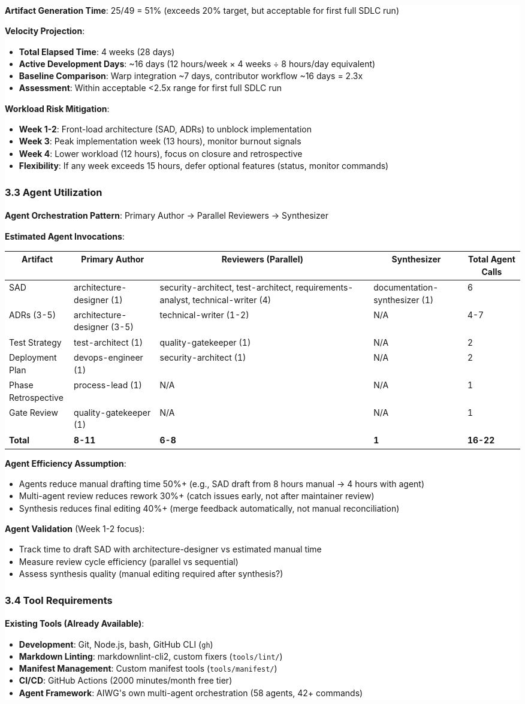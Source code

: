 **Artifact Generation Time**: 25/49 = 51% (exceeds 20% target, but acceptable for first full SDLC run)

**Velocity Projection**:
- **Total Elapsed Time**: 4 weeks (28 days)
- **Active Development Days**: ~16 days (12 hours/week × 4 weeks ÷ 8 hours/day equivalent)
- **Baseline Comparison**: Warp integration ~7 days, contributor workflow ~16 days = 2.3x
- **Assessment**: Within acceptable <2.5x range for first full SDLC run

**Workload Risk Mitigation**:
- **Week 1-2**: Front-load architecture (SAD, ADRs) to unblock implementation
- **Week 3**: Peak implementation week (13 hours), monitor burnout signals
- **Week 4**: Lower workload (12 hours), focus on closure and retrospective
- **Flexibility**: If any week exceeds 15 hours, defer optional features (status, monitor commands)

### 3.3 Agent Utilization

**Agent Orchestration Pattern**: Primary Author → Parallel Reviewers → Synthesizer

**Estimated Agent Invocations**:

| Artifact | Primary Author | Reviewers (Parallel) | Synthesizer | Total Agent Calls |
|----------|----------------|----------------------|-------------|-------------------|
| SAD | architecture-designer (1) | security-architect, test-architect, requirements-analyst, technical-writer (4) | documentation-synthesizer (1) | 6 |
| ADRs (3-5) | architecture-designer (3-5) | technical-writer (1-2) | N/A | 4-7 |
| Test Strategy | test-architect (1) | quality-gatekeeper (1) | N/A | 2 |
| Deployment Plan | devops-engineer (1) | security-architect (1) | N/A | 2 |
| Phase Retrospective | process-lead (1) | N/A | N/A | 1 |
| Gate Review | quality-gatekeeper (1) | N/A | N/A | 1 |
| **Total** | **8-11** | **6-8** | **1** | **16-22** |

**Agent Efficiency Assumption**:
- Agents reduce manual drafting time 50%+ (e.g., SAD draft from 8 hours manual → 4 hours with agent)
- Multi-agent review reduces rework 30%+ (catch issues early, not after maintainer review)
- Synthesis reduces final editing 40%+ (merge feedback automatically, not manual reconciliation)

**Agent Validation** (Week 1-2 focus):
- Track time to draft SAD with architecture-designer vs estimated manual time
- Measure review cycle efficiency (parallel vs sequential)
- Assess synthesis quality (manual editing required after synthesis?)

### 3.4 Tool Requirements

**Existing Tools (Already Available)**:
- **Development**: Git, Node.js, bash, GitHub CLI (`gh`)
- **Markdown Linting**: markdownlint-cli2, custom fixers (`tools/lint/`)
- **Manifest Management**: Custom manifest tools (`tools/manifest/`)
- **CI/CD**: GitHub Actions (2000 minutes/month free tier)
- **Agent Framework**: AIWG's own multi-agent orchestration (58 agents, 42+ commands)
